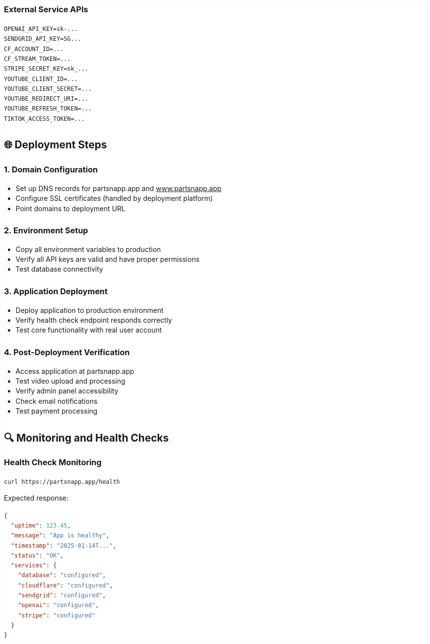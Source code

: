 ### External Service APIs
```
OPENAI_API_KEY=sk-...
SENDGRID_API_KEY=SG...
CF_ACCOUNT_ID=...
CF_STREAM_TOKEN=...
STRIPE_SECRET_KEY=sk_...
YOUTUBE_CLIENT_ID=...
YOUTUBE_CLIENT_SECRET=...
YOUTUBE_REDIRECT_URI=...
YOUTUBE_REFRESH_TOKEN=...
TIKTOK_ACCESS_TOKEN=...
```

## 🌐 Deployment Steps

### 1. Domain Configuration
- Set up DNS records for partsnapp.app and www.partsnapp.app
- Configure SSL certificates (handled by deployment platform)
- Point domains to deployment URL

### 2. Environment Setup
- Copy all environment variables to production
- Verify all API keys are valid and have proper permissions
- Test database connectivity

### 3. Application Deployment
- Deploy application to production environment
- Verify health check endpoint responds correctly
- Test core functionality with real user account

### 4. Post-Deployment Verification
- Access application at partsnapp.app
- Test video upload and processing
- Verify admin panel accessibility
- Check email notifications
- Test payment processing

## 🔍 Monitoring and Health Checks

### Health Check Monitoring
```bash
curl https://partsnapp.app/health
```

Expected response:
```json
{
  "uptime": 123.45,
  "message": "App is healthy",
  "timestamp": "2025-01-14T...",
  "status": "OK",
  "services": {
    "database": "configured",
    "cloudflare": "configured",
    "sendgrid": "configured",
    "openai": "configured",
    "stripe": "configured"
  }
}
```
